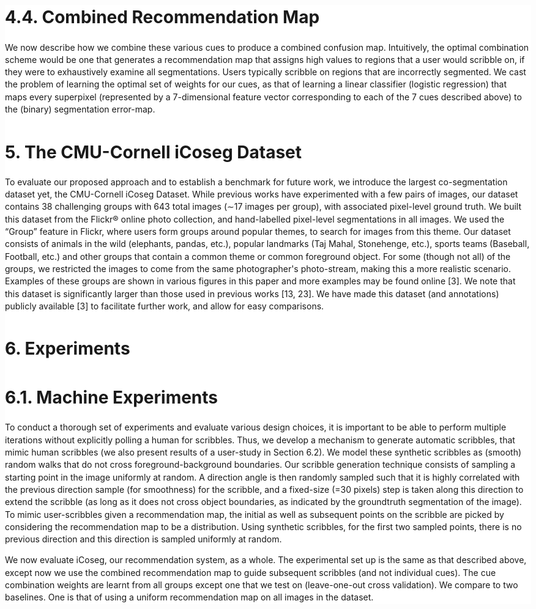 # 4.4. Combined Recommendation Map

We now describe how we combine these various cues to produce a combined confusion map. Intuitively, the optimal combination scheme would be one that generates a recommendation map that assigns high values to regions that a user would scribble on, if they were to exhaustively examine all segmentations. Users typically scribble on regions that are incorrectly segmented. We cast the problem of learning the optimal set of weights for our cues, as that of learning a linear classifier (logistic regression) that maps every superpixel (represented by a 7-dimensional feature vector corresponding to each of the 7 cues described above) to the (binary) segmentation error-map.

# 5. The CMU-Cornell iCoseg Dataset

To evaluate our proposed approach and to establish a benchmark for future work, we introduce the largest co-segmentation dataset yet, the CMU-Cornell iCoseg Dataset. While previous works have experimented with a few pairs of images, our dataset contains 38 challenging groups with 643 total images (∼17 images per group), with associated pixel-level ground truth. We built this dataset from the Flickr® online photo collection, and hand-labelled pixel-level segmentations in all images. We used the “Group” feature in Flickr, where users form groups around popular themes, to search for images from this theme. Our dataset consists of animals in the wild (elephants, pandas, etc.), popular landmarks (Taj Mahal, Stonehenge, etc.), sports teams (Baseball, Football, etc.) and other groups that contain a common theme or common foreground object. For some (though not all) of the groups, we restricted the images to come from the same photographer's photo-stream, making this a more realistic scenario. Examples of these groups are shown in various figures in this paper and more examples may be found online [3]. We note that this dataset is significantly larger than those used in previous works [13, 23]. We have made this dataset (and annotations) publicly available [3] to facilitate further work, and allow for easy comparisons.

# 6. Experiments

# 6.1. Machine Experiments

To conduct a thorough set of experiments and evaluate various design choices, it is important to be able to perform multiple iterations without explicitly polling a human for scribbles. Thus, we develop a mechanism to generate automatic scribbles, that mimic human scribbles (we also present results of a user-study in Section 6.2). We model these synthetic scribbles as (smooth) random walks that do not cross foreground-background boundaries. Our scribble generation technique consists of sampling a starting point in the image uniformly at random. A direction angle is then randomly sampled such that it is highly correlated with the previous direction sample (for smoothness) for the scribble, and a fixed-size (=30 pixels) step is taken along this direction to extend the scribble (as long as it does not cross object boundaries, as indicated by the groundtruth segmentation of the image). To mimic user-scribbles given a recommendation map, the initial as well as subsequent points on the scribble are picked by considering the recommendation map to be a distribution. Using synthetic scribbles, for the first two sampled points, there is no previous direction and this direction is sampled uniformly at random.

We now evaluate iCoseg, our recommendation system, as a whole. The experimental set up is the same as that described above, except now we use the combined recommendation map to guide subsequent scribbles (and not individual cues). The cue combination weights are learnt from all groups except one that we test on (leave-one-out cross validation). We compare to two baselines. One is that of using a uniform recommendation map on all images in the dataset.
